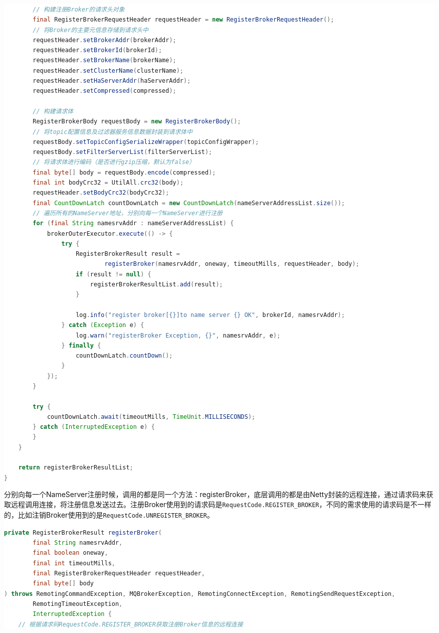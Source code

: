```java
        // 构建注册Broker的请求头对象
        final RegisterBrokerRequestHeader requestHeader = new RegisterBrokerRequestHeader();
        // 将Broker的主要元信息存储到请求头中
        requestHeader.setBrokerAddr(brokerAddr);
        requestHeader.setBrokerId(brokerId);
        requestHeader.setBrokerName(brokerName);
        requestHeader.setClusterName(clusterName);
        requestHeader.setHaServerAddr(haServerAddr);
        requestHeader.setCompressed(compressed);

        // 构建请求体
        RegisterBrokerBody requestBody = new RegisterBrokerBody();
        // 将topic配置信息及过滤器服务信息数据封装到请求体中
        requestBody.setTopicConfigSerializeWrapper(topicConfigWrapper);
        requestBody.setFilterServerList(filterServerList);
        // 将请求体进行编码（是否进行gzip压缩，默认为false）
        final byte[] body = requestBody.encode(compressed);
        final int bodyCrc32 = UtilAll.crc32(body);
        requestHeader.setBodyCrc32(bodyCrc32);
        final CountDownLatch countDownLatch = new CountDownLatch(nameServerAddressList.size());
        // 遍历所有的NameServer地址，分别向每一个NameServer进行注册
        for (final String namesrvAddr : nameServerAddressList) {
            brokerOuterExecutor.execute(() -> {
                try {
                    RegisterBrokerResult result =
                            registerBroker(namesrvAddr, oneway, timeoutMills, requestHeader, body);
                    if (result != null) {
                        registerBrokerResultList.add(result);
                    }

                    log.info("register broker[{}]to name server {} OK", brokerId, namesrvAddr);
                } catch (Exception e) {
                    log.warn("registerBroker Exception, {}", namesrvAddr, e);
                } finally {
                    countDownLatch.countDown();
                }
            });
        }

        try {
            countDownLatch.await(timeoutMills, TimeUnit.MILLISECONDS);
        } catch (InterruptedException e) {
        }
    }

    return registerBrokerResultList;
}
```
分别向每一个NameServer注册时候，调用的都是同一个方法：registerBroker，底层调用的都是由Netty封装的远程连接，通过请求码来获取远程调用连接，将注册信息发送过去。注册Broker使用到的请求码是`RequestCode.REGISTER_BROKER`，不同的需求使用的请求码是不一样的，比如注销Broker使用到的是`RequestCode.UNREGISTER_BROKER`。
```java
private RegisterBrokerResult registerBroker(
        final String namesrvAddr,
        final boolean oneway,
        final int timeoutMills,
        final RegisterBrokerRequestHeader requestHeader,
        final byte[] body
) throws RemotingCommandException, MQBrokerException, RemotingConnectException, RemotingSendRequestException,
        RemotingTimeoutException,
        InterruptedException {
    // 根据请求码RequestCode.REGISTER_BROKER获取注册Broker信息的远程连接
```